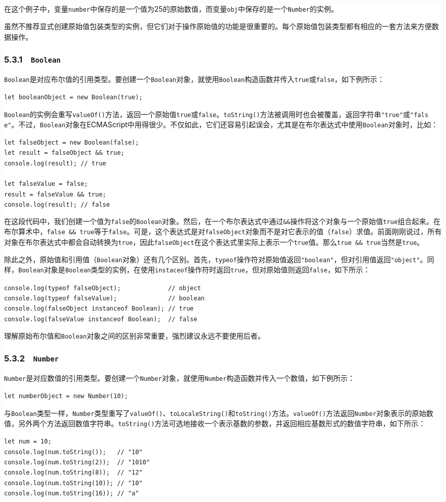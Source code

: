 在这个例子中，变量`number`中保存的是一个值为25的原始数值，而变量`obj`中保存的是一个`Number`的实例。

虽然不推荐显式创建原始值包装类型的实例，但它们对于操作原始值的功能是很重要的。每个原始值包装类型都有相应的一套方法来方便数据操作。

### 5.3.1　`Boolean`

`Boolean`是对应布尔值的引用类型。要创建一个`Boolean`对象，就使用`Boolean`构造函数并传入`true`或`false`，如下例所示：

```
let booleanObject = new Boolean(true);
```

`Boolean`的实例会重写`valueOf()`方法，返回一个原始值`true`或`false`。`toString()`方法被调用时也会被覆盖，返回字符串`"true"`或`"false"`。不过，`Boolean`对象在ECMAScript中用得很少。不仅如此，它们还容易引起误会，尤其是在布尔表达式中使用`Boolean`对象时，比如：

```
let falseObject = new Boolean(false);
let result = falseObject && true;
console.log(result); // true

let falseValue = false;
result = falseValue && true;
console.log(result); // false
```

在这段代码中，我们创建一个值为`false`的`Boolean`对象。然后，在一个布尔表达式中通过`&&`操作将这个对象与一个原始值`true`组合起来。在布尔算术中，`false && true`等于`false`。可是，这个表达式是对`falseObject`对象而不是对它表示的值（`false`）求值。前面刚刚说过，所有对象在布尔表达式中都会自动转换为`true`，因此`falseObject`在这个表达式里实际上表示一个`true`值。那么`true && true`当然是`true`。

除此之外，原始值和引用值（`Boolean`对象）还有几个区别。首先，`typeof`操作符对原始值返回`"boolean"`，但对引用值返回`"object"`。同样，`Boolean`对象是`Boolean`类型的实例，在使用`instaceof`操作符时返回`true`，但对原始值则返回`false`，如下所示：

```
console.log(typeof falseObject);             // object
console.log(typeof falseValue);              // boolean
console.log(falseObject instanceof Boolean); // true
console.log(falseValue instanceof Boolean);  // false
```

理解原始布尔值和`Boolean`对象之间的区别非常重要，强烈建议永远不要使用后者。

### 5.3.2　`Number`

`Number`是对应数值的引用类型。要创建一个`Number`对象，就使用`Number`构造函数并传入一个数值，如下例所示：

```
let numberObject = new Number(10);
```

与`Boolean`类型一样，`Number`类型重写了`valueOf()`、`toLocaleString()`和`toString()`方法。`valueOf()`方法返回`Number`对象表示的原始数值，另外两个方法返回数值字符串。`toString()`方法可选地接收一个表示基数的参数，并返回相应基数形式的数值字符串，如下所示：

```
let num = 10;
console.log(num.toString());   // "10"
console.log(num.toString(2));  // "1010"
console.log(num.toString(8));  // "12"
console.log(num.toString(10)); // "10"
console.log(num.toString(16)); // "a"
```
